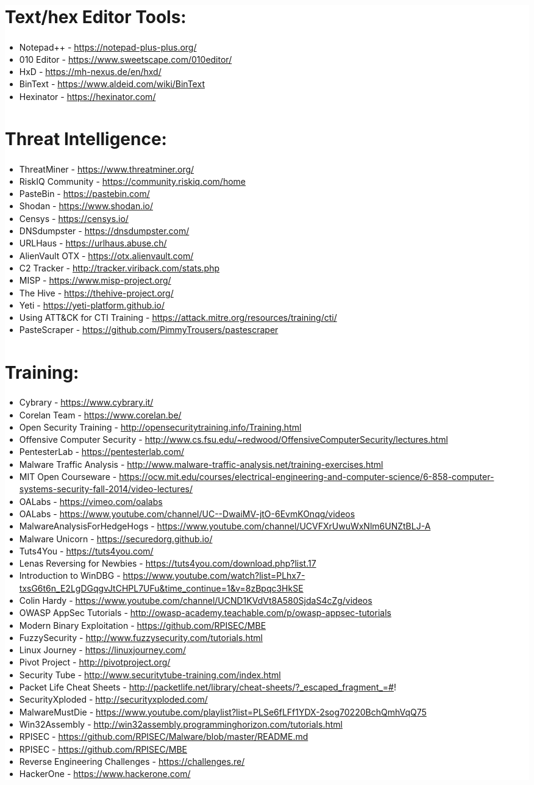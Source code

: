 

# Text/hex Editor Tools:
* Notepad++ - https://notepad-plus-plus.org/
* 010 Editor - https://www.sweetscape.com/010editor/
* HxD - https://mh-nexus.de/en/hxd/
* BinText - https://www.aldeid.com/wiki/BinText
* Hexinator - https://hexinator.com/



# Threat Intelligence:
* ThreatMiner - https://www.threatminer.org/
* RiskIQ Community - https://community.riskiq.com/home
* PasteBin - https://pastebin.com/
* Shodan - https://www.shodan.io/
* Censys - https://censys.io/
* DNSdumpster - https://dnsdumpster.com/
* URLHaus - https://urlhaus.abuse.ch/
* AlienVault OTX - https://otx.alienvault.com/
* C2 Tracker - http://tracker.viriback.com/stats.php
* MISP - https://www.misp-project.org/
* The Hive - https://thehive-project.org/
* Yeti - https://yeti-platform.github.io/
* Using ATT&CK for CTI Training - https://attack.mitre.org/resources/training/cti/
* PasteScraper - https://github.com/PimmyTrousers/pastescraper



# Training: 
* Cybrary - https://www.cybrary.it/
* Corelan Team - https://www.corelan.be/
* Open Security Training - http://opensecuritytraining.info/Training.html
* Offensive Computer Security - http://www.cs.fsu.edu/~redwood/OffensiveComputerSecurity/lectures.html
* PentesterLab - https://pentesterlab.com/
* Malware Traffic Analysis - http://www.malware-traffic-analysis.net/training-exercises.html
* MIT Open Courseware - https://ocw.mit.edu/courses/electrical-engineering-and-computer-science/6-858-computer-systems-security-fall-2014/video-lectures/
* OALabs - https://vimeo.com/oalabs
* OALabs - https://www.youtube.com/channel/UC--DwaiMV-jtO-6EvmKOnqg/videos
* MalwareAnalysisForHedgeHogs - https://www.youtube.com/channel/UCVFXrUwuWxNlm6UNZtBLJ-A
* Malware Unicorn - https://securedorg.github.io/
* Tuts4You - https://tuts4you.com/
* Lenas Reversing for Newbies - https://tuts4you.com/download.php?list.17
* Introduction to WinDBG - https://www.youtube.com/watch?list=PLhx7-txsG6t6n_E2LgDGqgvJtCHPL7UFu&time_continue=1&v=8zBpqc3HkSE
* Colin Hardy - https://www.youtube.com/channel/UCND1KVdVt8A580SjdaS4cZg/videos
* OWASP AppSec Tutorials - http://owasp-academy.teachable.com/p/owasp-appsec-tutorials
* Modern Binary Exploitation - https://github.com/RPISEC/MBE
* FuzzySecurity - http://www.fuzzysecurity.com/tutorials.html
* Linux Journey - https://linuxjourney.com/
* Pivot Project - http://pivotproject.org/
* Security Tube - http://www.securitytube-training.com/index.html
* Packet Life Cheat Sheets - http://packetlife.net/library/cheat-sheets/?_escaped_fragment_=#!
* SecurityXploded - http://securityxploded.com/
* MalwareMustDie - https://www.youtube.com/playlist?list=PLSe6fLFf1YDX-2sog70220BchQmhVqQ75
* Win32Assembly - http://win32assembly.programminghorizon.com/tutorials.html
* RPISEC - https://github.com/RPISEC/Malware/blob/master/README.md
* RPISEC - https://github.com/RPISEC/MBE
* Reverse Engineering Challenges - https://challenges.re/
* HackerOne - https://www.hackerone.com/